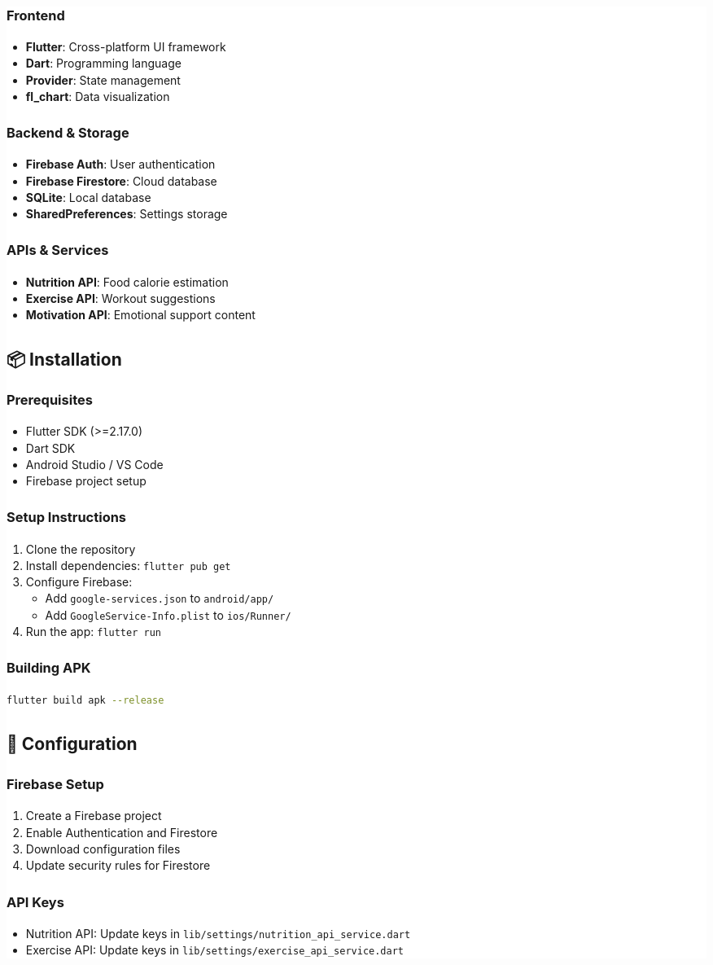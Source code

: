### Frontend
- **Flutter**: Cross-platform UI framework
- **Dart**: Programming language
- **Provider**: State management
- **fl_chart**: Data visualization

### Backend & Storage
- **Firebase Auth**: User authentication
- **Firebase Firestore**: Cloud database
- **SQLite**: Local database
- **SharedPreferences**: Settings storage

### APIs & Services
- **Nutrition API**: Food calorie estimation
- **Exercise API**: Workout suggestions
- **Motivation API**: Emotional support content

## 📦 Installation

### Prerequisites
- Flutter SDK (>=2.17.0)
- Dart SDK
- Android Studio / VS Code
- Firebase project setup

### Setup Instructions
1. Clone the repository
2. Install dependencies: `flutter pub get`
3. Configure Firebase:
   - Add `google-services.json` to `android/app/`
   - Add `GoogleService-Info.plist` to `ios/Runner/`
4. Run the app: `flutter run`

### Building APK
```bash
flutter build apk --release
```

## 🔧 Configuration

### Firebase Setup
1. Create a Firebase project
2. Enable Authentication and Firestore
3. Download configuration files
4. Update security rules for Firestore

### API Keys
- Nutrition API: Update keys in `lib/settings/nutrition_api_service.dart`
- Exercise API: Update keys in `lib/settings/exercise_api_service.dart`
